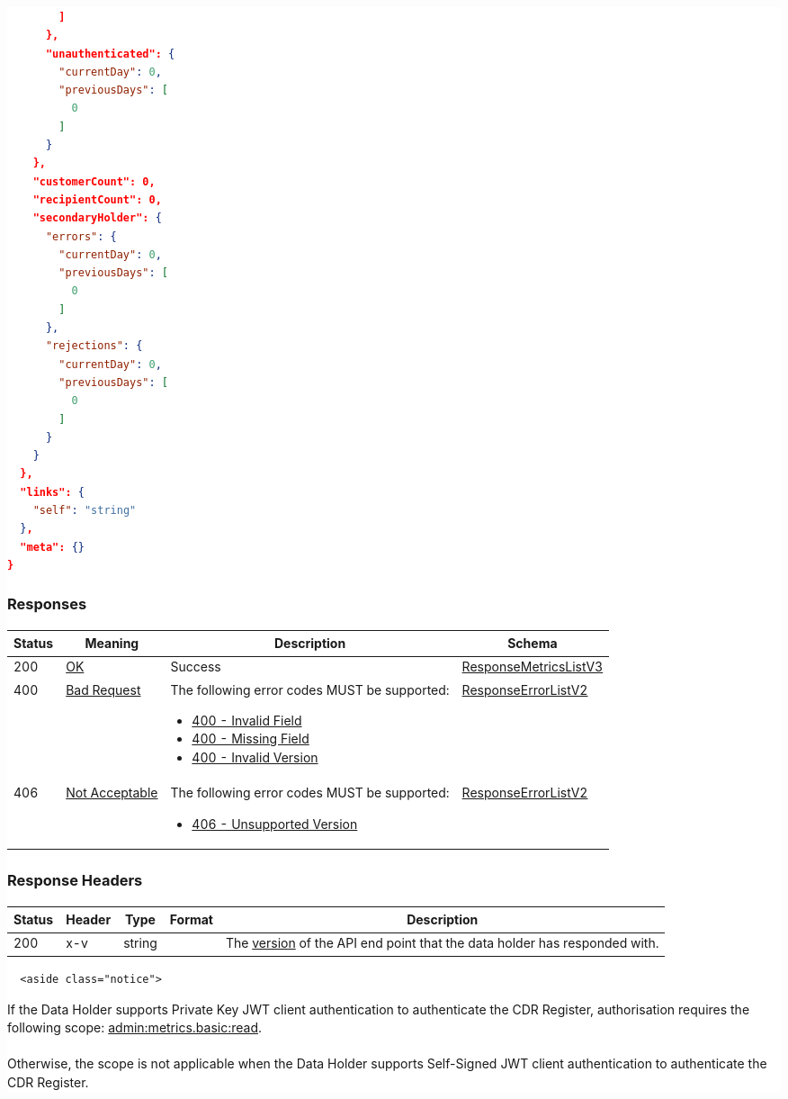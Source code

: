 ```json
        ]
      },
      "unauthenticated": {
        "currentDay": 0,
        "previousDays": [
          0
        ]
      }
    },
    "customerCount": 0,
    "recipientCount": 0,
    "secondaryHolder": {
      "errors": {
        "currentDay": 0,
        "previousDays": [
          0
        ]
      },
      "rejections": {
        "currentDay": 0,
        "previousDays": [
          0
        ]
      }
    }
  },
  "links": {
    "self": "string"
  },
  "meta": {}
}
```

<h3 id="get-metrics-responses">Responses</h3>

|Status|Meaning|Description|Schema|
|---|---|---|---|
|200|[OK](https://tools.ietf.org/html/rfc7231#section-6.3.1)|Success|[ResponseMetricsListV3](#schemacdr-admin-apiresponsemetricslistv3)|
|400|[Bad Request](https://tools.ietf.org/html/rfc7231#section-6.5.1)|The following error codes MUST be supported:<br/><ul class="error-code-list"><li>[400 - Invalid Field](#error-400-field-invalid)</li><li>[400 - Missing Field](#error-400-field-missing)</li><li>[400 - Invalid Version](#error-400-header-invalid-version)</li></ul>|[ResponseErrorListV2](#schemacdr-admin-apiresponseerrorlistv2)|
|406|[Not Acceptable](https://tools.ietf.org/html/rfc7231#section-6.5.6)|The following error codes MUST be supported:<br/><ul class="error-code-list"><li>[406 - Unsupported Version](#error-406-header-unsupported-version)</li></ul>|[ResponseErrorListV2](#schemacdr-admin-apiresponseerrorlistv2)|

### Response Headers

|Status|Header|Type|Format|Description|
|---|---|---|---|---|
|200|x-v|string||The [version](#response-headers) of the API end point that the data holder has responded with.|



      <aside class="notice">
If the Data Holder supports Private Key JWT client authentication to authenticate the CDR Register, authorisation requires the following scope:
<a href="#authorisation-scopes">admin:metrics.basic:read</a>.<br/><br/>
Otherwise, the scope is not applicable when the Data Holder supports Self-Signed JWT client authentication to authenticate the CDR Register.
</aside>
